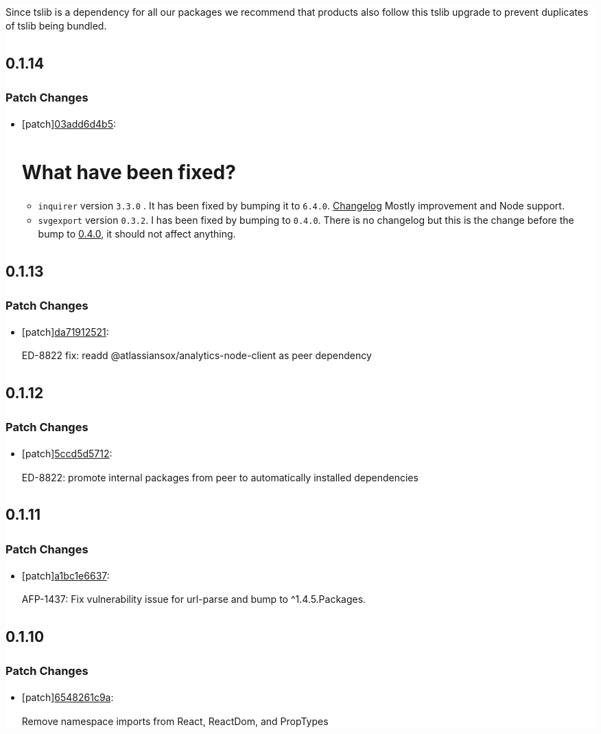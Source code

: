   Since tslib is a dependency for all our packages we recommend that products also follow this tslib upgrade
  to prevent duplicates of tslib being bundled.

## 0.1.14

### Patch Changes

- [patch][03add6d4b5](https://bitbucket.org/atlassian/atlassian-frontend/commits/03add6d4b5):

  # What have been fixed?

  - `inquirer` version `3.3.0` . It has been fixed by bumping it to `6.4.0`. [Changelog](https://github.com/SBoudrias/Inquirer.js/compare/v3.3.0...v6.0.0) Mostly improvement and Node support.
  - `svgexport` version `0.3.2`. I has been fixed by bumping to `0.4.0`. There is no changelog but this is the change before the bump to [0.4.0](https://github.com/shakiba/svgexport/commit/3acbf51f0687f54d1972265cd3aef4c6a7e925fc), it should not affect anything.

## 0.1.13

### Patch Changes

- [patch][da71912521](https://bitbucket.org/atlassian/atlassian-frontend/commits/da71912521):

  ED-8822 fix: readd @atlassiansox/analytics-node-client as peer dependency

## 0.1.12

### Patch Changes

- [patch][5ccd5d5712](https://bitbucket.org/atlassian/atlassian-frontend/commits/5ccd5d5712):

  ED-8822: promote internal packages from peer to automatically installed dependencies

## 0.1.11

### Patch Changes

- [patch][a1bc1e6637](https://bitbucket.org/atlassian/atlassian-frontend/commits/a1bc1e6637):

  AFP-1437: Fix vulnerability issue for url-parse and bump to ^1.4.5.Packages.

## 0.1.10

### Patch Changes

- [patch][6548261c9a](https://bitbucket.org/atlassian/atlassian-frontend/commits/6548261c9a):

  Remove namespace imports from React, ReactDom, and PropTypes
